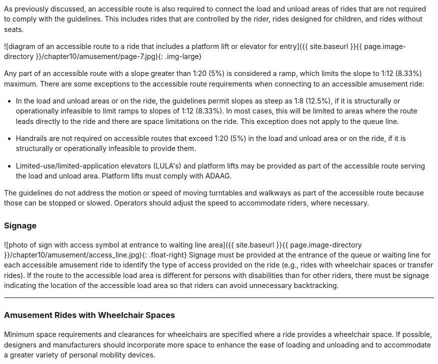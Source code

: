 As previously discussed, an accessible route is also required to connect
the load and unload areas of rides that are not required to comply with
the guidelines. This includes rides that are controlled by the rider,
rides designed for children, and rides without seats.

![diagram of an accessible route to a ride that includes a platform lift
or elevator for
entry]({{ site.baseurl }}{{ page.image-directory }}/chapter10/amusement/page-7.jpg){: .img-large}

Any part of an accessible route with a slope greater than 1:20 (5%) is
considered a ramp, which limits the slope to 1:12 (8.33%) maximum. There
are some exceptions to the accessible route requirements when connecting
to an accessible amusement ride:

-   In the load and unload areas or on the ride, the guidelines permit
    slopes as steep as 1:8 (12.5%), if it is structurally or
    operationally infeasible to limit ramps to slopes of 1:12 (8.33%).
    In most cases, this will be limited to areas where the route leads
    directly to the ride and there are space limitations on the ride.
    This exception does not apply to the queue line.

-   Handrails are not required on accessible routes that exceed 1:20
    (5%) in the load and unload area or on the ride, if it is
    structurally or operationally infeasible to provide them.

-   Limited-use/limited-application elevators (LULA's) and platform
    lifts may be provided as part of the accessible route serving the
    load and unload area. Platform lifts must comply with ADAAG.

The guidelines do not address the motion or speed of moving turntables
and walkways as part of the accessible route because those can be
stopped or slowed. Operators should adjust the speed to accommodate
riders, where necessary.

### Signage
<div class="clearfix" markdown="1">
![photo of sign with access symbol at entrance to waiting line
area]({{ site.baseurl }}{{ page.image-directory }}/chapter10/amusement/access_line.jpg){: .float-right}
Signage must be provided at the entrance of the queue or
waiting line for each accessible amusement ride to identify the type of
access provided on the ride (e.g., rides with wheelchair spaces or
transfer rides). If the route to the accessible load area is different
for persons with disabilities than for other riders, there must be
signage indicating the location of the accessible load area so that
riders can avoid unnecessary backtracking.
</div>

---

### Amusement Rides with Wheelchair Spaces
Minimum space requirements and clearances for wheelchairs are specified
where a ride provides a wheelchair space. If possible, designers and
manufacturers should incorporate more space to enhance the ease of
loading and unloading and to accommodate a greater variety of personal
mobility devices.
